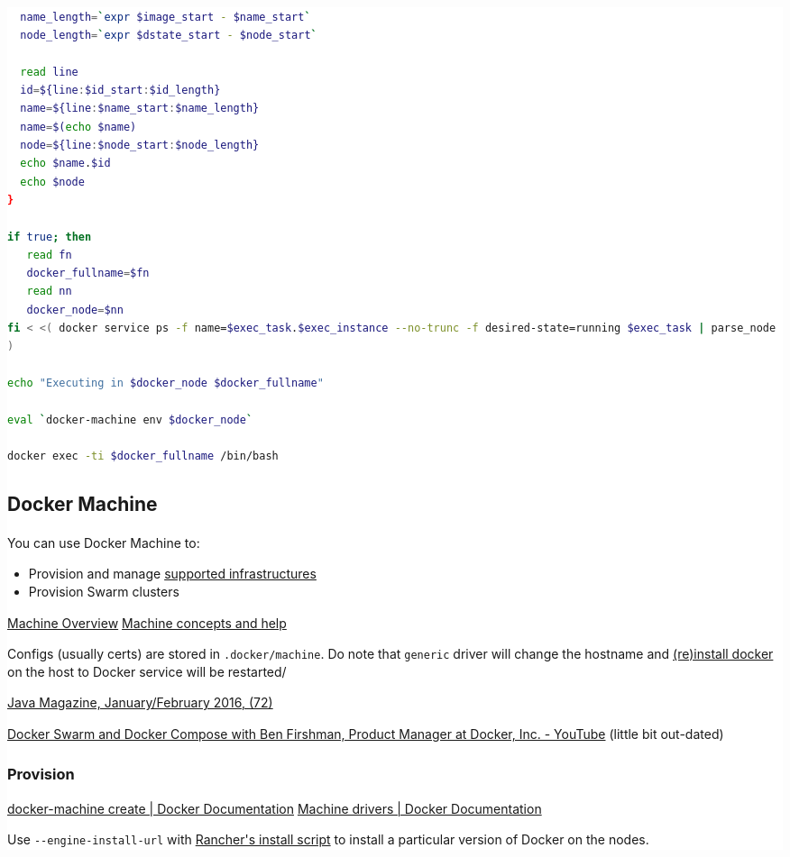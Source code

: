 ```sh
  name_length=`expr $image_start - $name_start`
  node_length=`expr $dstate_start - $node_start`

  read line
  id=${line:$id_start:$id_length}
  name=${line:$name_start:$name_length}
  name=$(echo $name)
  node=${line:$node_start:$node_length}
  echo $name.$id
  echo $node
}

if true; then
   read fn
   docker_fullname=$fn
   read nn
   docker_node=$nn
fi < <( docker service ps -f name=$exec_task.$exec_instance --no-trunc -f desired-state=running $exec_task | parse_node )

echo "Executing in $docker_node $docker_fullname"

eval `docker-machine env $docker_node`

docker exec -ti $docker_fullname /bin/bash
```

## Docker Machine

You can use Docker Machine to:

- Provision and manage [supported infrastructures](https://docs.docker.com/machine/drivers/)
- Provision Swarm clusters

[Machine Overview](https://docs.docker.com/machine/overview/)
[Machine concepts and help](https://docs.docker.com/machine/concepts/)

Configs (usually certs) are stored in `.docker/machine`.
Do note that `generic` driver will change the hostname and [(re)install docker](https://github.com/docker/machine/issues/1357) on the host to Docker service will be restarted/

[Java Magazine, January/February 2016, (72)](http://www.javamagazine.mozaicreader.com/JanFeb2016#&pageSet=72&page=0&contentItem=0)

[Docker Swarm and Docker Compose with Ben Firshman, Product Manager at Docker, Inc. - YouTube](https://www.youtube.com/watch?v=Ad3g7rjwAyo?t=575) (little bit out-dated)

### Provision

[docker-machine create | Docker Documentation](https://docs.docker.com/machine/reference/create/)
[Machine drivers | Docker Documentation](https://docs.docker.com/machine/drivers/)

Use `--engine-install-url` with [Rancher's install script](http://rancher.com/docs/rancher/latest/en/hosts/#supported-docker-versions) to install a particular version of Docker on the nodes.
